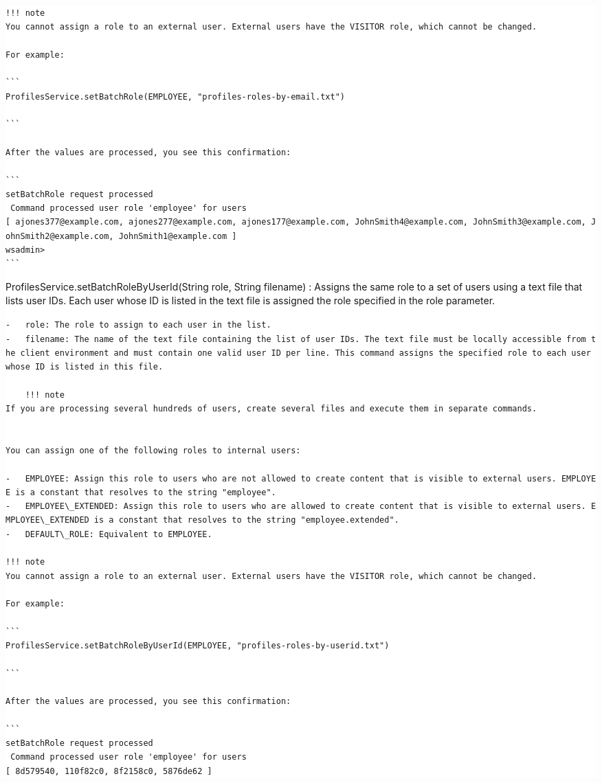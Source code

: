     !!! note
    You cannot assign a role to an external user. External users have the VISITOR role, which cannot be changed.

    For example:

    ```
    ProfilesService.setBatchRole(EMPLOYEE, "profiles-roles-by-email.txt")
    
    ```

    After the values are processed, you see this confirmation:

    ```
    setBatchRole request processed
     Command processed user role 'employee' for users
    [ ajones377@example.com, ajones277@example.com, ajones177@example.com, JohnSmith4@example.com, JohnSmith3@example.com, JohnSmith2@example.com, JohnSmith1@example.com ]
    wsadmin>
    ```

ProfilesService.setBatchRoleByUserId\(String role, String filename\)
:   Assigns the same role to a set of users using a text file that lists user IDs. Each user whose ID is listed in the text file is assigned the role specified in the role parameter.

    -   role: The role to assign to each user in the list.
    -   filename: The name of the text file containing the list of user IDs. The text file must be locally accessible from the client environment and must contain one valid user ID per line. This command assigns the specified role to each user whose ID is listed in this file.

        !!! note
    If you are processing several hundreds of users, create several files and execute them in separate commands.


    You can assign one of the following roles to internal users:

    -   EMPLOYEE: Assign this role to users who are not allowed to create content that is visible to external users. EMPLOYEE is a constant that resolves to the string "employee".
    -   EMPLOYEE\_EXTENDED: Assign this role to users who are allowed to create content that is visible to external users. EMPLOYEE\_EXTENDED is a constant that resolves to the string "employee.extended".
    -   DEFAULT\_ROLE: Equivalent to EMPLOYEE.

    !!! note
    You cannot assign a role to an external user. External users have the VISITOR role, which cannot be changed.

    For example:

    ```
    ProfilesService.setBatchRoleByUserId(EMPLOYEE, "profiles-roles-by-userid.txt")
    
    ```

    After the values are processed, you see this confirmation:

    ```
    setBatchRole request processed
     Command processed user role 'employee' for users
    [ 8d579540, 110f82c0, 8f2158c0, 5876de62 ]
    